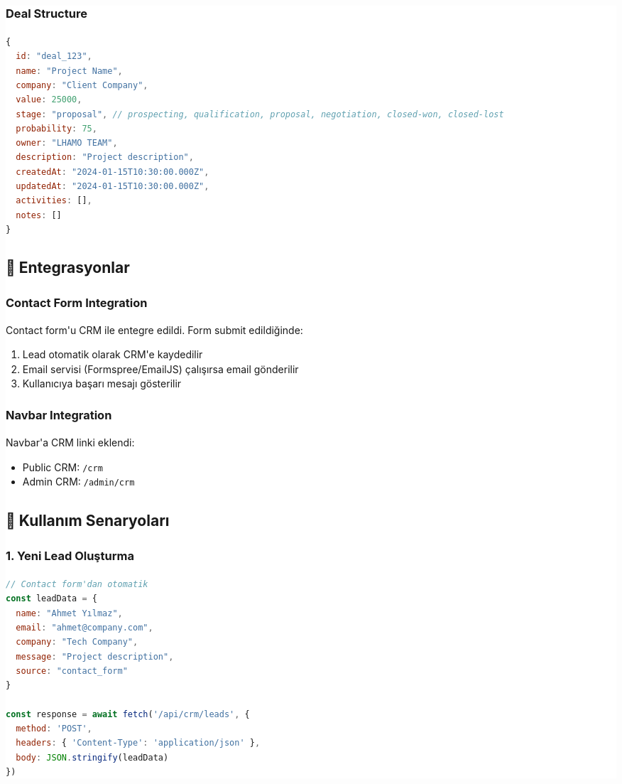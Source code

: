 ### **Deal Structure**
```javascript
{
  id: "deal_123",
  name: "Project Name",
  company: "Client Company",
  value: 25000,
  stage: "proposal", // prospecting, qualification, proposal, negotiation, closed-won, closed-lost
  probability: 75,
  owner: "LHAMO TEAM",
  description: "Project description",
  createdAt: "2024-01-15T10:30:00.000Z",
  updatedAt: "2024-01-15T10:30:00.000Z",
  activities: [],
  notes: []
}
```

## 🔗 Entegrasyonlar

### **Contact Form Integration**
Contact form'u CRM ile entegre edildi. Form submit edildiğinde:
1. Lead otomatik olarak CRM'e kaydedilir
2. Email servisi (Formspree/EmailJS) çalışırsa email gönderilir
3. Kullanıcıya başarı mesajı gösterilir

### **Navbar Integration**
Navbar'a CRM linki eklendi:
- Public CRM: `/crm`
- Admin CRM: `/admin/crm`

## 🎯 Kullanım Senaryoları

### **1. Yeni Lead Oluşturma**
```javascript
// Contact form'dan otomatik
const leadData = {
  name: "Ahmet Yılmaz",
  email: "ahmet@company.com",
  company: "Tech Company",
  message: "Project description",
  source: "contact_form"
}

const response = await fetch('/api/crm/leads', {
  method: 'POST',
  headers: { 'Content-Type': 'application/json' },
  body: JSON.stringify(leadData)
})
```
